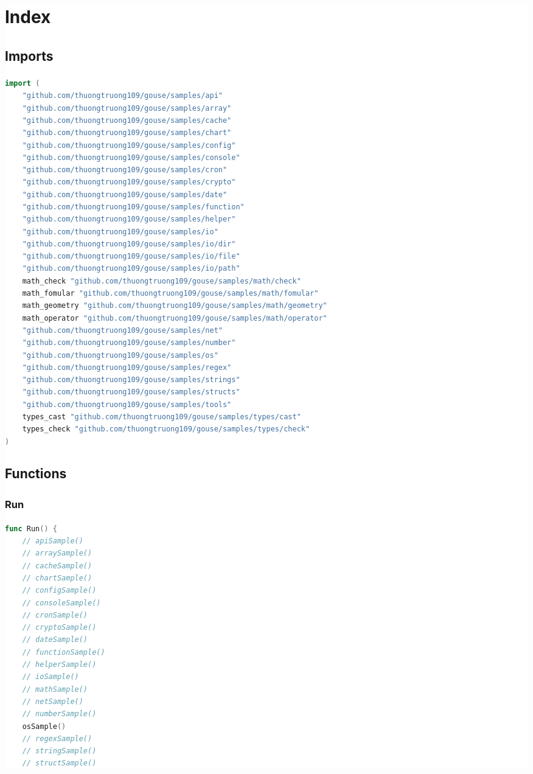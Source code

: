# Index

## Imports

```go
import (
	"github.com/thuongtruong109/gouse/samples/api"
	"github.com/thuongtruong109/gouse/samples/array"
	"github.com/thuongtruong109/gouse/samples/cache"
	"github.com/thuongtruong109/gouse/samples/chart"
	"github.com/thuongtruong109/gouse/samples/config"
	"github.com/thuongtruong109/gouse/samples/console"
	"github.com/thuongtruong109/gouse/samples/cron"
	"github.com/thuongtruong109/gouse/samples/crypto"
	"github.com/thuongtruong109/gouse/samples/date"
	"github.com/thuongtruong109/gouse/samples/function"
	"github.com/thuongtruong109/gouse/samples/helper"
	"github.com/thuongtruong109/gouse/samples/io"
	"github.com/thuongtruong109/gouse/samples/io/dir"
	"github.com/thuongtruong109/gouse/samples/io/file"
	"github.com/thuongtruong109/gouse/samples/io/path"
	math_check "github.com/thuongtruong109/gouse/samples/math/check"
	math_fomular "github.com/thuongtruong109/gouse/samples/math/fomular"
	math_geometry "github.com/thuongtruong109/gouse/samples/math/geometry"
	math_operator "github.com/thuongtruong109/gouse/samples/math/operator"
	"github.com/thuongtruong109/gouse/samples/net"
	"github.com/thuongtruong109/gouse/samples/number"
	"github.com/thuongtruong109/gouse/samples/os"
	"github.com/thuongtruong109/gouse/samples/regex"
	"github.com/thuongtruong109/gouse/samples/strings"
	"github.com/thuongtruong109/gouse/samples/structs"
	"github.com/thuongtruong109/gouse/samples/tools"
	types_cast "github.com/thuongtruong109/gouse/samples/types/cast"
	types_check "github.com/thuongtruong109/gouse/samples/types/check"
)
```
## Functions


### Run

```go
func Run() {
	// apiSample()
	// arraySample()
	// cacheSample()
	// chartSample()
	// configSample()
	// consoleSample()
	// cronSample()
	// cryptoSample()
	// dateSample()
	// functionSample()
	// helperSample()
	// ioSample()
	// mathSample()
	// netSample()
	// numberSample()
	osSample()
	// regexSample()
	// stringSample()
	// structSample()
```